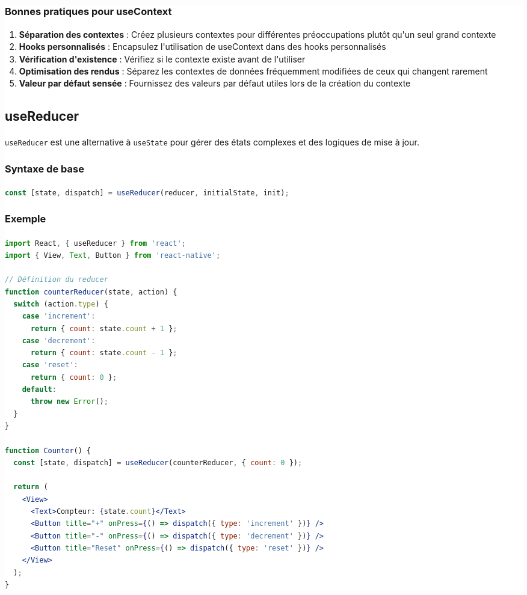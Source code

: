 ### Bonnes pratiques pour useContext

1. **Séparation des contextes** : Créez plusieurs contextes pour différentes préoccupations plutôt qu'un seul grand contexte
2. **Hooks personnalisés** : Encapsulez l'utilisation de useContext dans des hooks personnalisés
3. **Vérification d'existence** : Vérifiez si le contexte existe avant de l'utiliser
4. **Optimisation des rendus** : Séparez les contextes de données fréquemment modifiées de ceux qui changent rarement
5. **Valeur par défaut sensée** : Fournissez des valeurs par défaut utiles lors de la création du contexte

## useReducer

`useReducer` est une alternative à `useState` pour gérer des états complexes et des logiques de mise à jour.

### Syntaxe de base
```jsx
const [state, dispatch] = useReducer(reducer, initialState, init);
```

### Exemple
```jsx
import React, { useReducer } from 'react';
import { View, Text, Button } from 'react-native';

// Définition du reducer
function counterReducer(state, action) {
  switch (action.type) {
    case 'increment':
      return { count: state.count + 1 };
    case 'decrement':
      return { count: state.count - 1 };
    case 'reset':
      return { count: 0 };
    default:
      throw new Error();
  }
}

function Counter() {
  const [state, dispatch] = useReducer(counterReducer, { count: 0 });
  
  return (
    <View>
      <Text>Compteur: {state.count}</Text>
      <Button title="+" onPress={() => dispatch({ type: 'increment' })} />
      <Button title="-" onPress={() => dispatch({ type: 'decrement' })} />
      <Button title="Reset" onPress={() => dispatch({ type: 'reset' })} />
    </View>
  );
}
```
